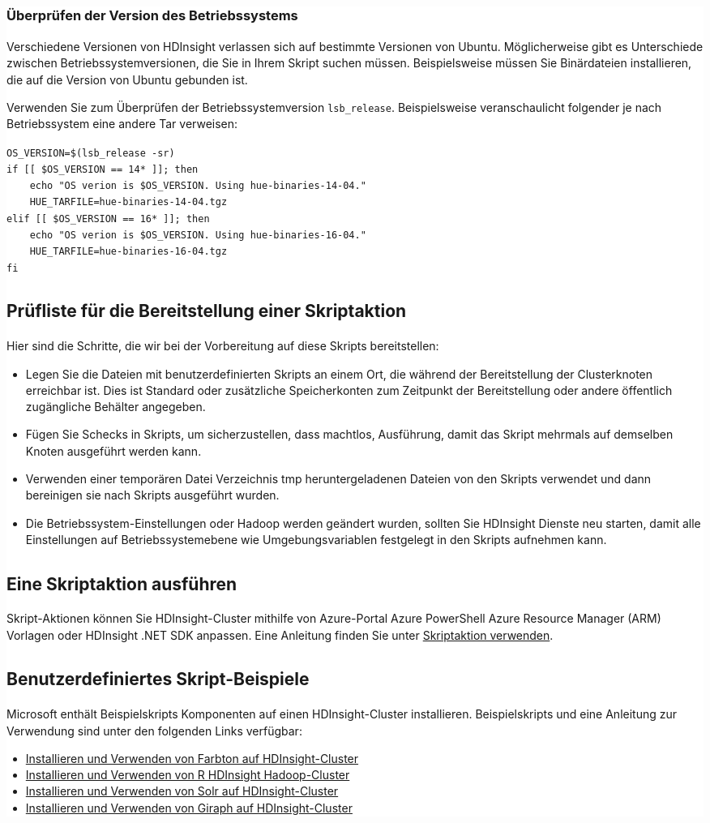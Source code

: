 ### <a name="checking-the-operating-system-version"></a>Überprüfen der Version des Betriebssystems

Verschiedene Versionen von HDInsight verlassen sich auf bestimmte Versionen von Ubuntu. Möglicherweise gibt es Unterschiede zwischen Betriebssystemversionen, die Sie in Ihrem Skript suchen müssen. Beispielsweise müssen Sie Binärdateien installieren, die auf die Version von Ubuntu gebunden ist.

Verwenden Sie zum Überprüfen der Betriebssystemversion `lsb_release`. Beispielsweise veranschaulicht folgender je nach Betriebssystem eine andere Tar verweisen:

    OS_VERSION=$(lsb_release -sr)
    if [[ $OS_VERSION == 14* ]]; then
        echo "OS verion is $OS_VERSION. Using hue-binaries-14-04."
        HUE_TARFILE=hue-binaries-14-04.tgz
    elif [[ $OS_VERSION == 16* ]]; then
        echo "OS verion is $OS_VERSION. Using hue-binaries-16-04."
        HUE_TARFILE=hue-binaries-16-04.tgz
    fi

## <a name="deployScript"></a>Prüfliste für die Bereitstellung einer Skriptaktion

Hier sind die Schritte, die wir bei der Vorbereitung auf diese Skripts bereitstellen:

- Legen Sie die Dateien mit benutzerdefinierten Skripts an einem Ort, die während der Bereitstellung der Clusterknoten erreichbar ist. Dies ist Standard oder zusätzliche Speicherkonten zum Zeitpunkt der Bereitstellung oder andere öffentlich zugängliche Behälter angegeben.

- Fügen Sie Schecks in Skripts, um sicherzustellen, dass machtlos, Ausführung, damit das Skript mehrmals auf demselben Knoten ausgeführt werden kann.

- Verwenden einer temporären Datei Verzeichnis tmp heruntergeladenen Dateien von den Skripts verwendet und dann bereinigen sie nach Skripts ausgeführt wurden.

- Die Betriebssystem-Einstellungen oder Hadoop werden geändert wurden, sollten Sie HDInsight Dienste neu starten, damit alle Einstellungen auf Betriebssystemebene wie Umgebungsvariablen festgelegt in den Skripts aufnehmen kann.

## <a name="runScriptAction"></a>Eine Skriptaktion ausführen

Skript-Aktionen können Sie HDInsight-Cluster mithilfe von Azure-Portal Azure PowerShell Azure Resource Manager (ARM) Vorlagen oder HDInsight .NET SDK anpassen. Eine Anleitung finden Sie unter [Skriptaktion verwenden](hdinsight-hadoop-customize-cluster-linux.md).

## <a name="sampleScripts"></a>Benutzerdefiniertes Skript-Beispiele

Microsoft enthält Beispielskripts Komponenten auf einen HDInsight-Cluster installieren. Beispielskripts und eine Anleitung zur Verwendung sind unter den folgenden Links verfügbar:

- [Installieren und Verwenden von Farbton auf HDInsight-Cluster](hdinsight-hadoop-hue-linux.md)
- [Installieren und Verwenden von R HDInsight Hadoop-Cluster](hdinsight-hadoop-r-scripts-linux.md)
- [Installieren und Verwenden von Solr auf HDInsight-Cluster](hdinsight-hadoop-solr-install-linux.md)
- [Installieren und Verwenden von Giraph auf HDInsight-Cluster](hdinsight-hadoop-giraph-install-linux.md)  
